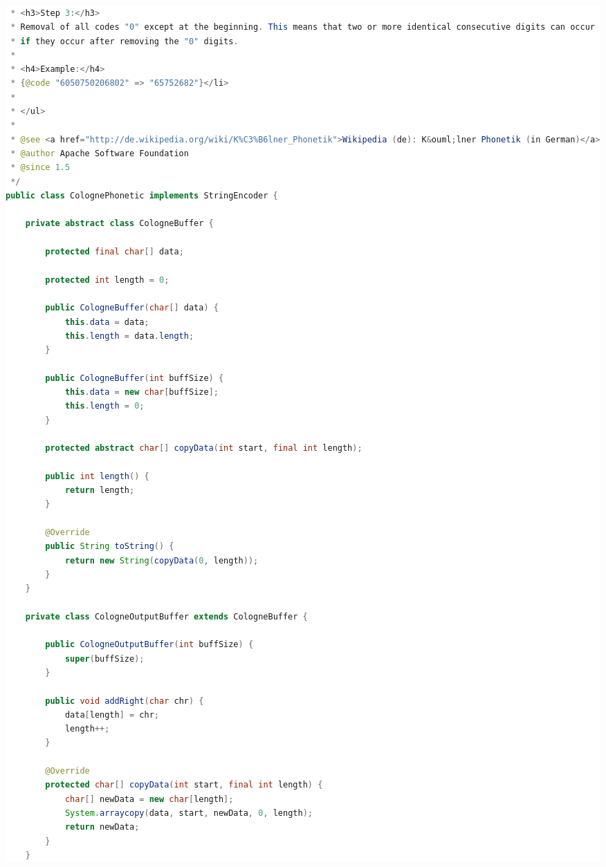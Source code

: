 ```java
 * <h3>Step 3:</h3>
 * Removal of all codes "0" except at the beginning. This means that two or more identical consecutive digits can occur
 * if they occur after removing the "0" digits.
 * 
 * <h4>Example:</h4>
 * {@code "6050750206802" => "65752682"}</li>
 * 
 * </ul>
 * 
 * @see <a href="http://de.wikipedia.org/wiki/K%C3%B6lner_Phonetik">Wikipedia (de): K&ouml;lner Phonetik (in German)</a>
 * @author Apache Software Foundation
 * @since 1.5
 */
public class ColognePhonetic implements StringEncoder {

    private abstract class CologneBuffer {

        protected final char[] data;

        protected int length = 0;

        public CologneBuffer(char[] data) {
            this.data = data;
            this.length = data.length;
        }

        public CologneBuffer(int buffSize) {
            this.data = new char[buffSize];
            this.length = 0;
        }

        protected abstract char[] copyData(int start, final int length);

        public int length() {
            return length;
        }

        @Override
        public String toString() {
            return new String(copyData(0, length));
        }
    }

    private class CologneOutputBuffer extends CologneBuffer {

        public CologneOutputBuffer(int buffSize) {
            super(buffSize);
        }

        public void addRight(char chr) {
            data[length] = chr;
            length++;
        }

        @Override
        protected char[] copyData(int start, final int length) {
            char[] newData = new char[length];
            System.arraycopy(data, start, newData, 0, length);
            return newData;
        }
    }
```